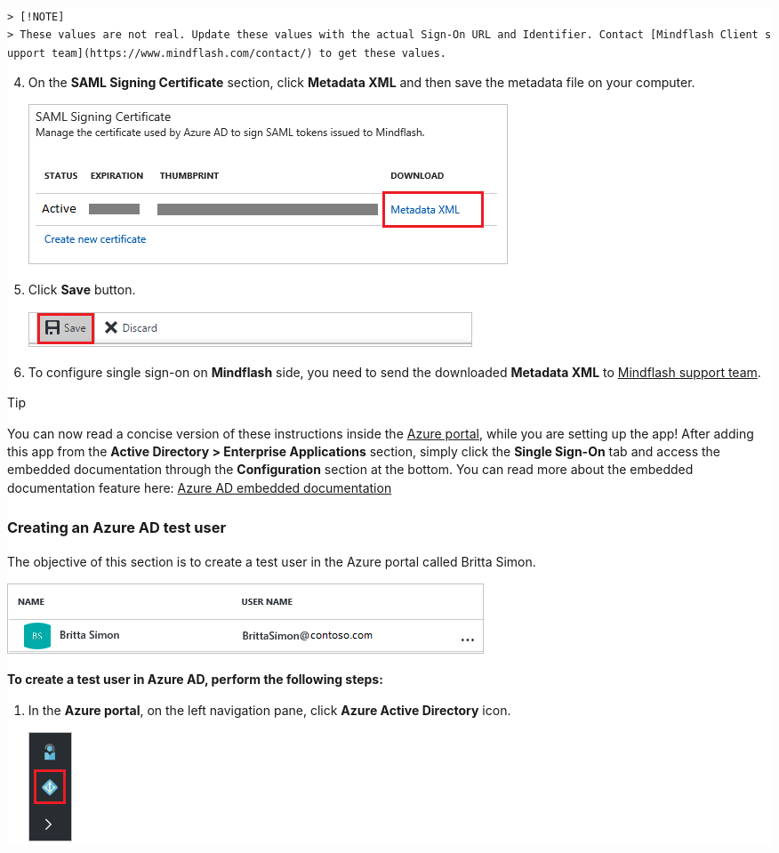 	> [!NOTE] 
	> These values are not real. Update these values with the actual Sign-On URL and Identifier. Contact [Mindflash Client support team](https://www.mindflash.com/contact/) to get these values. 
 


4. On the **SAML Signing Certificate** section, click **Metadata XML** and then save the metadata file on your computer.

	![Configure Single Sign-On](./media/mindflash-tutorial/tutorial_mindflash_certificate.png) 

5. Click **Save** button.

	![Configure Single Sign-On](./media/mindflash-tutorial/tutorial_general_400.png)

6. To configure single sign-on on **Mindflash** side, you need to send the downloaded **Metadata XML** to [Mindflash support team](https://www.mindflash.com/contact/).

> [!TIP]
> You can now read a concise version of these instructions inside the [Azure portal](https://portal.azure.com), while you are setting up the app!  After adding this app from the **Active Directory > Enterprise Applications** section, simply click the **Single Sign-On** tab and access the embedded documentation through the **Configuration** section at the bottom. You can read more about the embedded documentation feature here: [Azure AD embedded documentation]( https://go.microsoft.com/fwlink/?linkid=845985)
> 

### Creating an Azure AD test user
The objective of this section is to create a test user in the Azure portal called Britta Simon.

![Create Azure AD User][100]

**To create a test user in Azure AD, perform the following steps:**

1. In the **Azure portal**, on the left navigation pane, click **Azure Active Directory** icon.

	![Creating an Azure AD test user](./media/mindflash-tutorial/create_aaduser_01.png) 


[1]: ./media/mindflash-tutorial/tutorial_general_01.png
[2]: ./media/mindflash-tutorial/tutorial_general_02.png
[3]: ./media/mindflash-tutorial/tutorial_general_03.png
[4]: ./media/mindflash-tutorial/tutorial_general_04.png
[100]: ./media/mindflash-tutorial/tutorial_general_100.png
[200]: ./media/mindflash-tutorial/tutorial_general_200.png
[201]: ./media/mindflash-tutorial/tutorial_general_201.png
[202]: ./media/mindflash-tutorial/tutorial_general_202.png
[203]: ./media/mindflash-tutorial/tutorial_general_203.png